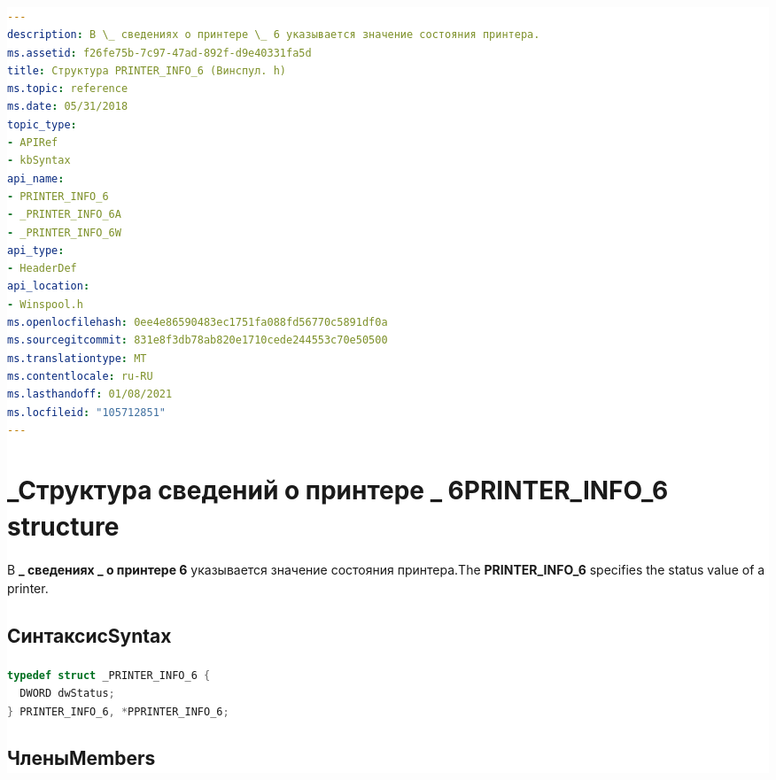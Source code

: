 ```yaml
---
description: В \_ сведениях о принтере \_ 6 указывается значение состояния принтера.
ms.assetid: f26fe75b-7c97-47ad-892f-d9e40331fa5d
title: Структура PRINTER_INFO_6 (Винспул. h)
ms.topic: reference
ms.date: 05/31/2018
topic_type:
- APIRef
- kbSyntax
api_name:
- PRINTER_INFO_6
- _PRINTER_INFO_6A
- _PRINTER_INFO_6W
api_type:
- HeaderDef
api_location:
- Winspool.h
ms.openlocfilehash: 0ee4e86590483ec1751fa088fd56770c5891df0a
ms.sourcegitcommit: 831e8f3db78ab820e1710cede244553c70e50500
ms.translationtype: MT
ms.contentlocale: ru-RU
ms.lasthandoff: 01/08/2021
ms.locfileid: "105712851"
---
```

# <a name="printer_info_6-structure"></a><span data-ttu-id="f80f1-103">\_Структура сведений о принтере \_ 6</span><span class="sxs-lookup"><span data-stu-id="f80f1-103">PRINTER\_INFO\_6 structure</span></span>

<span data-ttu-id="f80f1-104">В **\_ сведениях \_ о принтере 6** указывается значение состояния принтера.</span><span class="sxs-lookup"><span data-stu-id="f80f1-104">The **PRINTER\_INFO\_6** specifies the status value of a printer.</span></span>

## <a name="syntax"></a><span data-ttu-id="f80f1-105">Синтаксис</span><span class="sxs-lookup"><span data-stu-id="f80f1-105">Syntax</span></span>


```C++
typedef struct _PRINTER_INFO_6 {
  DWORD dwStatus;
} PRINTER_INFO_6, *PPRINTER_INFO_6;
```



## <a name="members"></a><span data-ttu-id="f80f1-106">Члены</span><span class="sxs-lookup"><span data-stu-id="f80f1-106">Members</span></span>
